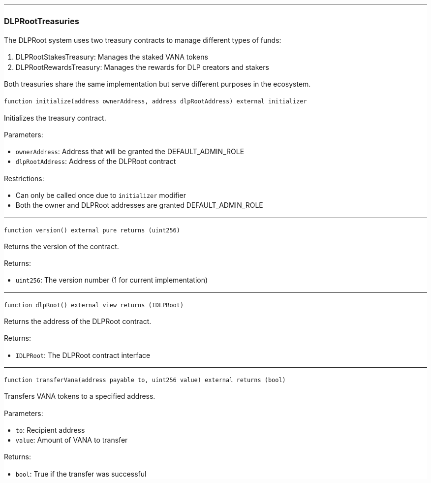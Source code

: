 ___

<a id="contracts-dlp-root-treasuries"></a>
### DLPRootTreasuries

The DLPRoot system uses two treasury contracts to manage different types of funds:
1. DLPRootStakesTreasury: Manages the staked VANA tokens
2. DLPRootRewardsTreasury: Manages the rewards for DLP creators and stakers

Both treasuries share the same implementation but serve different purposes in the ecosystem.

```solidity
function initialize(address ownerAddress, address dlpRootAddress) external initializer
```

Initializes the treasury contract.

Parameters:
- `ownerAddress`: Address that will be granted the DEFAULT_ADMIN_ROLE
- `dlpRootAddress`: Address of the DLPRoot contract

Restrictions:
- Can only be called once due to `initializer` modifier
- Both the owner and DLPRoot addresses are granted DEFAULT_ADMIN_ROLE

---

```solidity
function version() external pure returns (uint256)
```

Returns the version of the contract.

Returns:
- `uint256`: The version number (1 for current implementation)

---

```solidity
function dlpRoot() external view returns (IDLPRoot)
```

Returns the address of the DLPRoot contract.

Returns:
- `IDLPRoot`: The DLPRoot contract interface

---

```solidity
function transferVana(address payable to, uint256 value) external returns (bool)
```

Transfers VANA tokens to a specified address.

Parameters:
- `to`: Recipient address
- `value`: Amount of VANA to transfer

Returns:
- `bool`: True if the transfer was successful
